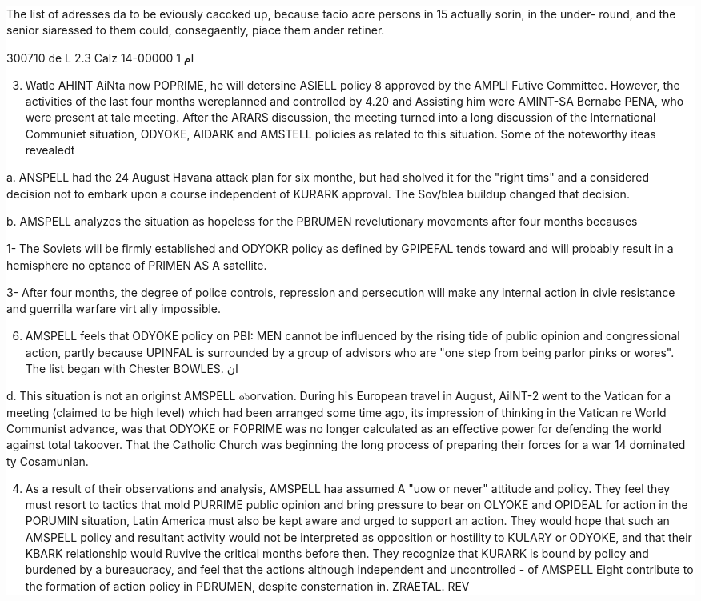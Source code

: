 The list of adresses da to be eviously caccked up, because
tacio acre persons in 15 actually sorin, in the under-
round, and the senior siaressed to them could,
consegaently, piace them ander retiner.

300710 de L 2.3
Calz
14-00000
1
ام

3. Watle AHINT AiNta now POPRIME, he will detersine ASIELL policy
8 approved by the AMPLI Futive Committee. However, the activities of
the last four months wereplanned and controlled by 4.20 and Assisting
him were AMINT-SA Bernabe PENA, who were present at tale meeting. After
the ARARS discussion, the meeting turned into a long discussion of the
International Communiet situation, ODYOKE, AIDARK and AMSTELL policies as
related to this situation. Some of the noteworthy iteas revealedt

a. ANSPELL had the 24 August Havana attack plan for six monthe, but
had sholved it for the "right tims" and a considered decision
not to embark upon a course independent of KURARK approval. The
Sov/blea buildup changed that decision.

b. AMSPELL analyzes the situation as hopeless for the PBRUMEN
revelutionary movements after four months becauses

1- The Soviets will be firmly established and ODYOKR policy as
defined by GPIPEFAL tends toward and will probably result in
a hemisphere no eptance of PRIMEN AS A satellite.

3- After four months, the degree of police controls, repression
and persecution will make any internal action in civie
resistance and guerrilla warfare virt ally impossible.

6. AMSPELL feels that ODYOKE policy on PBI: MEN cannot be influenced
by the rising tide of public opinion and congressional action,
partly because UPINFAL is surrounded by a group of advisors
who are "one step from being parlor pinks or wores". The list
began with Chester BOWLES.
ان

d. This situation is not an originst AMSPELL ๑๖orvation. During
his European travel in August, AilNT-2 went to the Vatican
for a meeting (claimed to be high level) which had been arranged
some time ago, its impression of thinking in the Vatican re
World Communist advance, was that ODYOKE or FOPRIME was no longer
calculated as an effective power for defending the world against
total takoover. That the Catholic Church was beginning the long
process of preparing their forces for a war 14 dominated ty
Cosamunian.

4. As a result of their observations and analysis, AMSPELL haa assumed
A "uow or never" attitude and policy. They feel they must resort to tactics
that mold PURRIME public opinion and bring pressure to bear on OLYOKE and
OPIDEAL for action in the PORUMIN situation, Latin America must also be kept
aware and urged to support an action. They would hope that such an AMSPELL
policy and resultant activity would not be interpreted as opposition or
hostility to KULARY or ODYOKE, and that their KBARK relationship would
Ruvive the critical months before then. They recognize that KURARK is
bound by policy and burdened by a bureaucracy, and feel that the actions
although independent and uncontrolled - of AMSPELL Eight contribute
to the formation of action policy in PDRUMEN, despite consternation in.
ZRAETAL.
REV
